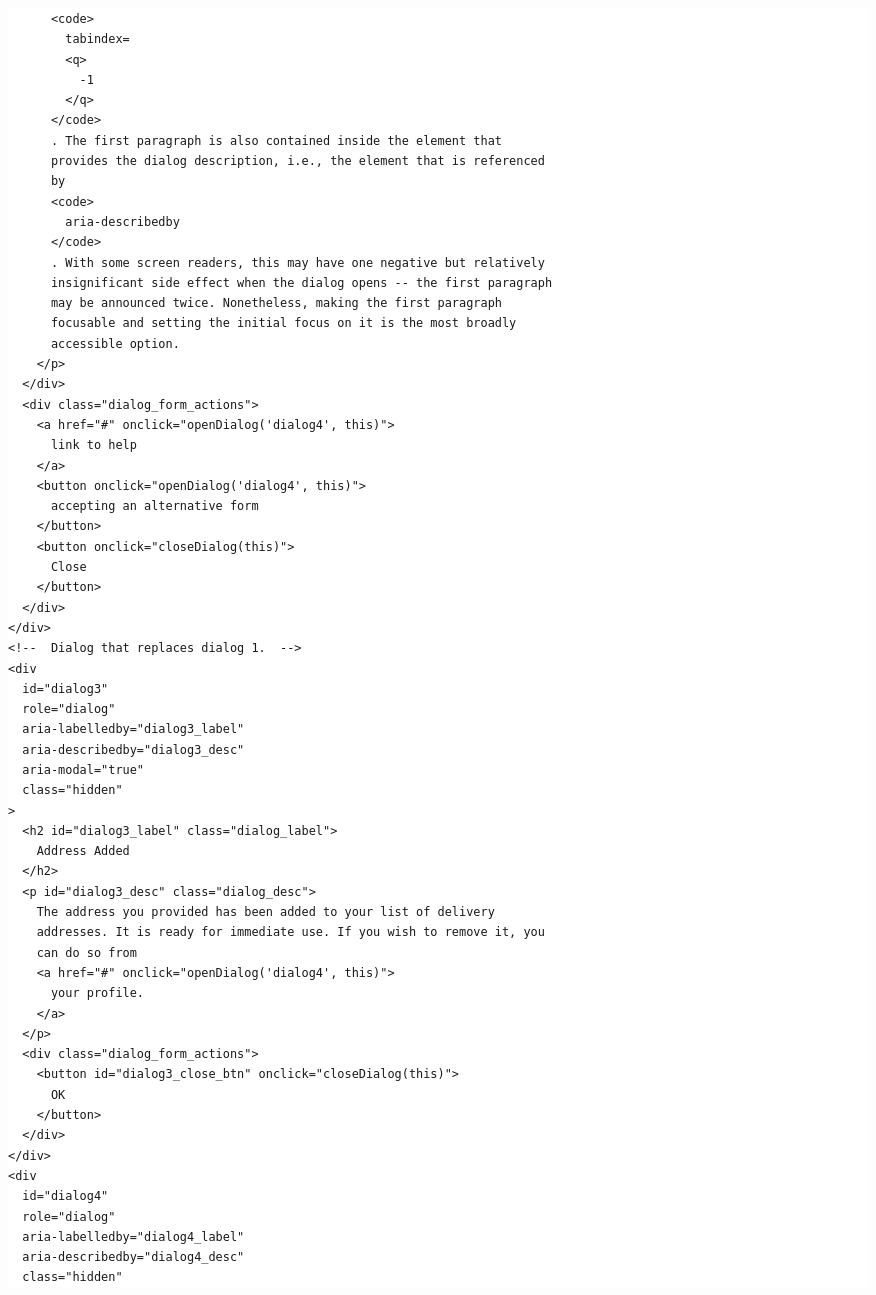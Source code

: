 ```
      <code>
        tabindex=
        <q>
          -1
        </q>
      </code>
      . The first paragraph is also contained inside the element that
      provides the dialog description, i.e., the element that is referenced
      by
      <code>
        aria-describedby
      </code>
      . With some screen readers, this may have one negative but relatively
      insignificant side effect when the dialog opens -- the first paragraph
      may be announced twice. Nonetheless, making the first paragraph
      focusable and setting the initial focus on it is the most broadly
      accessible option.
    </p>
  </div>
  <div class="dialog_form_actions">
    <a href="#" onclick="openDialog('dialog4', this)">
      link to help
    </a>
    <button onclick="openDialog('dialog4', this)">
      accepting an alternative form
    </button>
    <button onclick="closeDialog(this)">
      Close
    </button>
  </div>
</div>
<!--  Dialog that replaces dialog 1.  -->
<div
  id="dialog3"
  role="dialog"
  aria-labelledby="dialog3_label"
  aria-describedby="dialog3_desc"
  aria-modal="true"
  class="hidden"
>
  <h2 id="dialog3_label" class="dialog_label">
    Address Added
  </h2>
  <p id="dialog3_desc" class="dialog_desc">
    The address you provided has been added to your list of delivery
    addresses. It is ready for immediate use. If you wish to remove it, you
    can do so from
    <a href="#" onclick="openDialog('dialog4', this)">
      your profile.
    </a>
  </p>
  <div class="dialog_form_actions">
    <button id="dialog3_close_btn" onclick="closeDialog(this)">
      OK
    </button>
  </div>
</div>
<div
  id="dialog4"
  role="dialog"
  aria-labelledby="dialog4_label"
  aria-describedby="dialog4_desc"
  class="hidden"
```